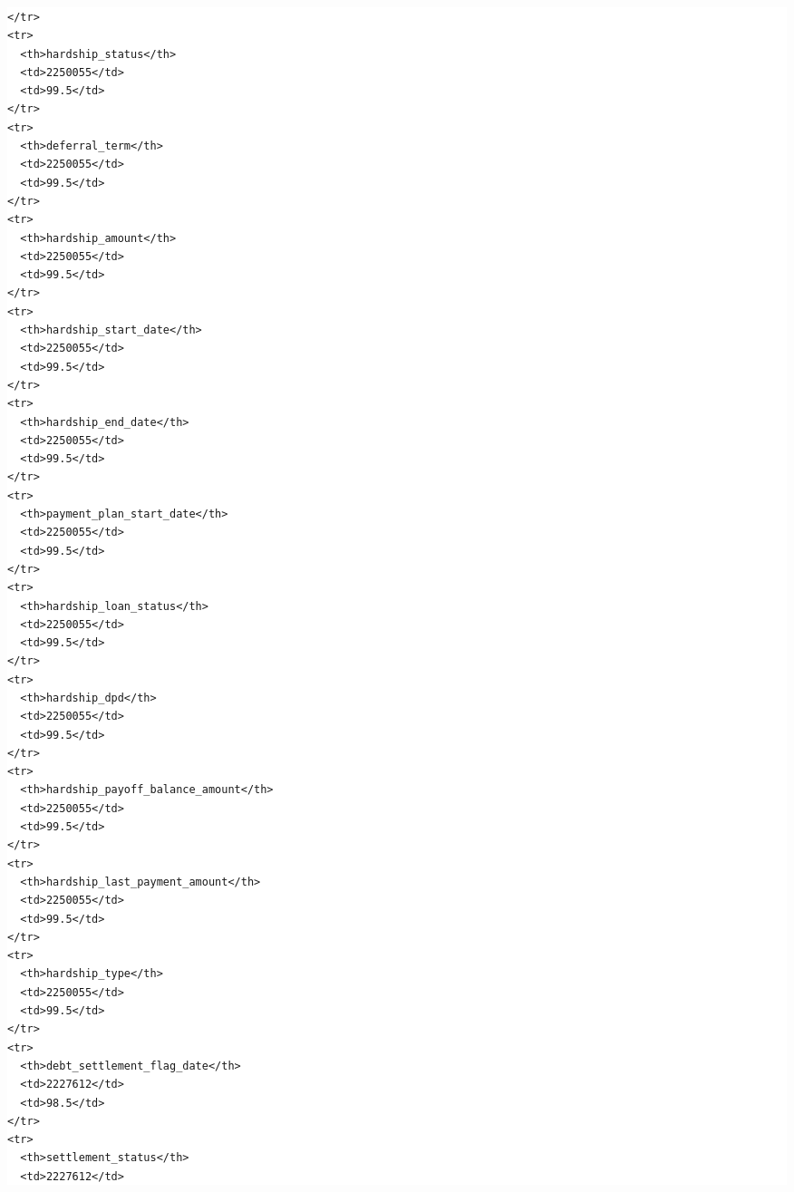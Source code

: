     </tr>
    <tr>
      <th>hardship_status</th>
      <td>2250055</td>
      <td>99.5</td>
    </tr>
    <tr>
      <th>deferral_term</th>
      <td>2250055</td>
      <td>99.5</td>
    </tr>
    <tr>
      <th>hardship_amount</th>
      <td>2250055</td>
      <td>99.5</td>
    </tr>
    <tr>
      <th>hardship_start_date</th>
      <td>2250055</td>
      <td>99.5</td>
    </tr>
    <tr>
      <th>hardship_end_date</th>
      <td>2250055</td>
      <td>99.5</td>
    </tr>
    <tr>
      <th>payment_plan_start_date</th>
      <td>2250055</td>
      <td>99.5</td>
    </tr>
    <tr>
      <th>hardship_loan_status</th>
      <td>2250055</td>
      <td>99.5</td>
    </tr>
    <tr>
      <th>hardship_dpd</th>
      <td>2250055</td>
      <td>99.5</td>
    </tr>
    <tr>
      <th>hardship_payoff_balance_amount</th>
      <td>2250055</td>
      <td>99.5</td>
    </tr>
    <tr>
      <th>hardship_last_payment_amount</th>
      <td>2250055</td>
      <td>99.5</td>
    </tr>
    <tr>
      <th>hardship_type</th>
      <td>2250055</td>
      <td>99.5</td>
    </tr>
    <tr>
      <th>debt_settlement_flag_date</th>
      <td>2227612</td>
      <td>98.5</td>
    </tr>
    <tr>
      <th>settlement_status</th>
      <td>2227612</td>